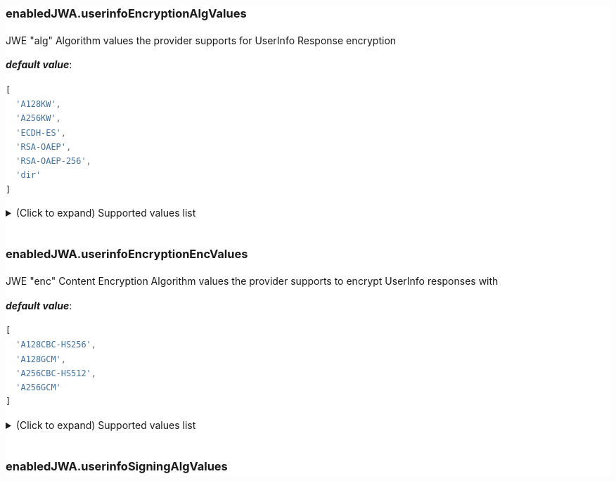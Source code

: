 ### enabledJWA.userinfoEncryptionAlgValues

JWE "alg" Algorithm values the provider supports for UserInfo Response encryption   
  


_**default value**_:
```js
[
  'A128KW',
  'A256KW',
  'ECDH-ES',
  'RSA-OAEP',
  'RSA-OAEP-256',
  'dir'
]
```
<a id="enabled-jwa-userinfo-encryption-alg-values-supported-values-list"></a><details><summary>(Click to expand) Supported values list
</summary></details>

### enabledJWA.userinfoEncryptionEncValues

JWE "enc" Content Encryption Algorithm values the provider supports to encrypt UserInfo responses with   
  


_**default value**_:
```js
[
  'A128CBC-HS256',
  'A128GCM',
  'A256CBC-HS512',
  'A256GCM'
]
```
<a id="enabled-jwa-userinfo-encryption-enc-values-supported-values-list"></a><details><summary>(Click to expand) Supported values list
</summary></details>

### enabledJWA.userinfoSigningAlgValues

